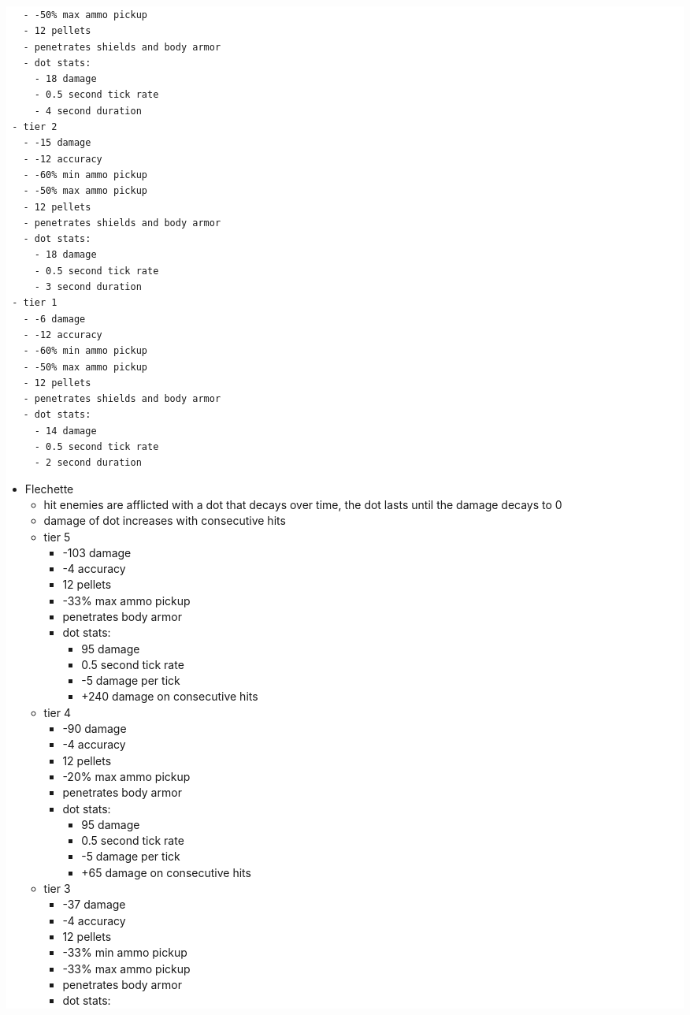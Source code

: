        - -50% max ammo pickup
       - 12 pellets
       - penetrates shields and body armor
       - dot stats:
         - 18 damage
         - 0.5 second tick rate
         - 4 second duration
     - tier 2
       - -15 damage
       - -12 accuracy
       - -60% min ammo pickup
       - -50% max ammo pickup
       - 12 pellets
       - penetrates shields and body armor
       - dot stats:
         - 18 damage
         - 0.5 second tick rate
         - 3 second duration
     - tier 1
       - -6 damage
       - -12 accuracy
       - -60% min ammo pickup
       - -50% max ammo pickup
       - 12 pellets
       - penetrates shields and body armor
       - dot stats:
         - 14 damage
         - 0.5 second tick rate
         - 2 second duration
   
   - Flechette
     - hit enemies are afflicted with a dot that decays over time, the dot lasts until the damage decays to 0
     - damage of dot increases with consecutive hits 
     - tier 5
       - -103 damage
       - -4 accuracy
       - 12 pellets
       - -33% max ammo pickup
       - penetrates body armor
       - dot stats:
         - 95 damage
         - 0.5 second tick rate
         - -5 damage per tick
         - +240 damage on consecutive hits
     - tier 4
       - -90 damage
       - -4 accuracy
       - 12 pellets
       - -20% max ammo pickup
       - penetrates body armor
       - dot stats:
         - 95 damage
         - 0.5 second tick rate
         - -5 damage per tick
         - +65 damage on consecutive hits
     - tier 3
       - -37 damage
       - -4 accuracy
       - 12 pellets
       - -33% min ammo pickup
       - -33% max ammo pickup
       - penetrates body armor
       - dot stats: